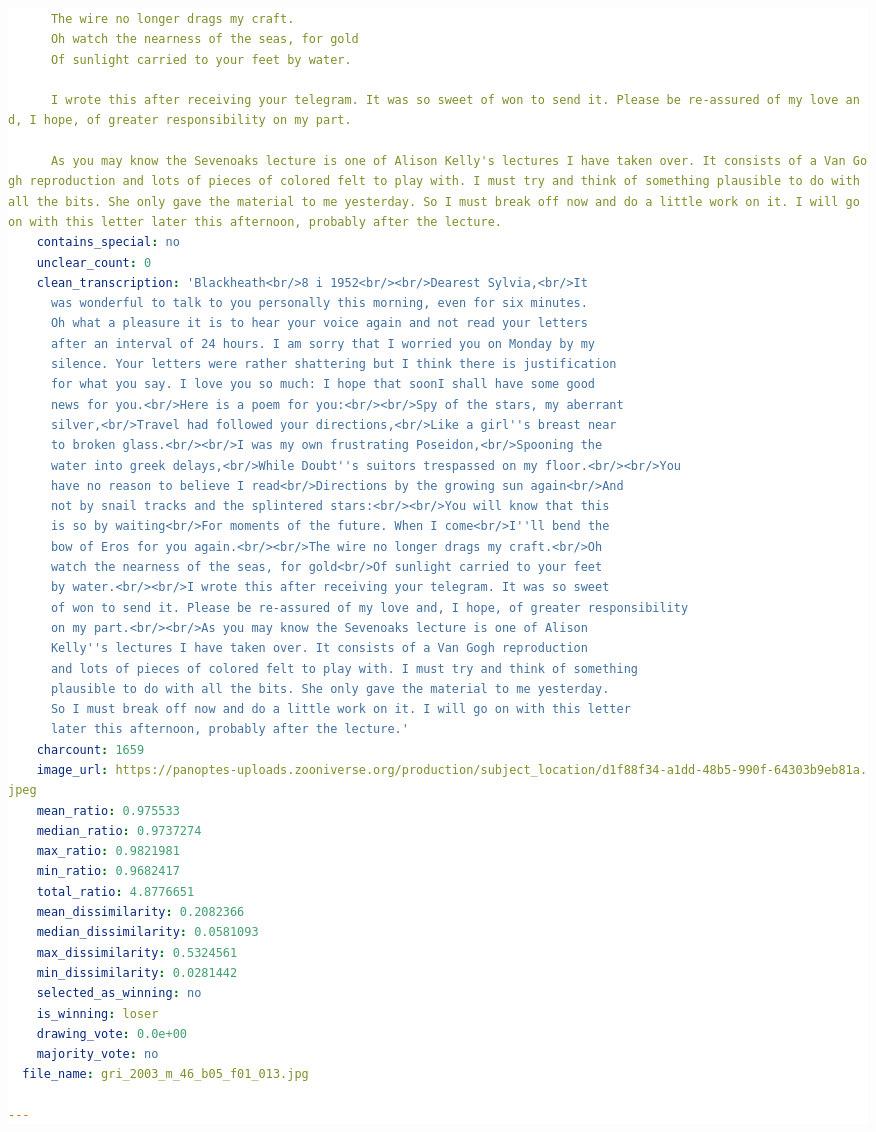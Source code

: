 ```yaml
      The wire no longer drags my craft.
      Oh watch the nearness of the seas, for gold
      Of sunlight carried to your feet by water.

      I wrote this after receiving your telegram. It was so sweet of won to send it. Please be re-assured of my love and, I hope, of greater responsibility on my part.

      As you may know the Sevenoaks lecture is one of Alison Kelly's lectures I have taken over. It consists of a Van Gogh reproduction and lots of pieces of colored felt to play with. I must try and think of something plausible to do with all the bits. She only gave the material to me yesterday. So I must break off now and do a little work on it. I will go on with this letter later this afternoon, probably after the lecture.
    contains_special: no
    unclear_count: 0
    clean_transcription: 'Blackheath<br/>8 i 1952<br/><br/>Dearest Sylvia,<br/>It
      was wonderful to talk to you personally this morning, even for six minutes.
      Oh what a pleasure it is to hear your voice again and not read your letters
      after an interval of 24 hours. I am sorry that I worried you on Monday by my
      silence. Your letters were rather shattering but I think there is justification
      for what you say. I love you so much: I hope that soonI shall have some good
      news for you.<br/>Here is a poem for you:<br/><br/>Spy of the stars, my aberrant
      silver,<br/>Travel had followed your directions,<br/>Like a girl''s breast near
      to broken glass.<br/><br/>I was my own frustrating Poseidon,<br/>Spooning the
      water into greek delays,<br/>While Doubt''s suitors trespassed on my floor.<br/><br/>You
      have no reason to believe I read<br/>Directions by the growing sun again<br/>And
      not by snail tracks and the splintered stars:<br/><br/>You will know that this
      is so by waiting<br/>For moments of the future. When I come<br/>I''ll bend the
      bow of Eros for you again.<br/><br/>The wire no longer drags my craft.<br/>Oh
      watch the nearness of the seas, for gold<br/>Of sunlight carried to your feet
      by water.<br/><br/>I wrote this after receiving your telegram. It was so sweet
      of won to send it. Please be re-assured of my love and, I hope, of greater responsibility
      on my part.<br/><br/>As you may know the Sevenoaks lecture is one of Alison
      Kelly''s lectures I have taken over. It consists of a Van Gogh reproduction
      and lots of pieces of colored felt to play with. I must try and think of something
      plausible to do with all the bits. She only gave the material to me yesterday.
      So I must break off now and do a little work on it. I will go on with this letter
      later this afternoon, probably after the lecture.'
    charcount: 1659
    image_url: https://panoptes-uploads.zooniverse.org/production/subject_location/d1f88f34-a1dd-48b5-990f-64303b9eb81a.jpeg
    mean_ratio: 0.975533
    median_ratio: 0.9737274
    max_ratio: 0.9821981
    min_ratio: 0.9682417
    total_ratio: 4.8776651
    mean_dissimilarity: 0.2082366
    median_dissimilarity: 0.0581093
    max_dissimilarity: 0.5324561
    min_dissimilarity: 0.0281442
    selected_as_winning: no
    is_winning: loser
    drawing_vote: 0.0e+00
    majority_vote: no
  file_name: gri_2003_m_46_b05_f01_013.jpg

---
```

